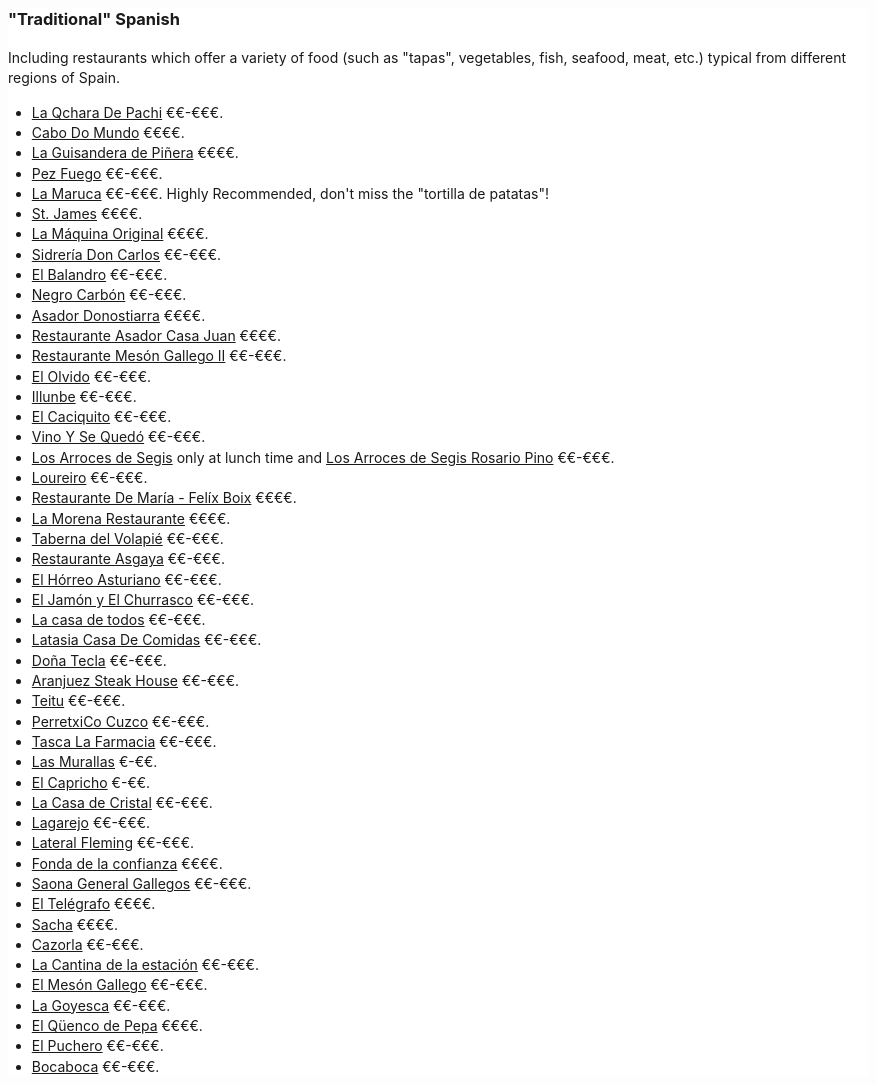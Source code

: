 
### "Traditional" Spanish
Including restaurants which offer a variety of food (such as "tapas", vegetables, fish, seafood, meat, etc.) typical from different regions of Spain.
- [La Qchara De Pachi](https://laqcharadepachi.es/carta/) €€-€€€.
- [Cabo Do Mundo](https://cabodomundo.es/) €€€€.
- [La Guisandera de Piñera](https://www.laguisanderadepinera.com/en/) €€€€.
- [Pez Fuego](https://restaurantepezfuego.com/) €€-€€€.
- [La Maruca](https://restaurantelamaruca.com/) €€-€€€. Highly Recommended, don't miss the "tortilla de patatas"!
- [St. James](https://restaurantestjames.com/en/menu/) €€€€.
- [La Máquina Original](https://lamaquinaoriginal.es/) €€€€.
- [Sidrería Don Carlos](https://www.tripadvisor.com/Restaurant_Review-g187514-d24978389-Reviews-Bar_Don_Carlos_Sidreria-Madrid.html) €€-€€€.
- [El Balandro](https://www.elbalandrorestaurante.es/#) €€-€€€.
- [Negro Carbón](https://www.tripadvisor.com/Restaurant_Review-g187514-d26614532-Reviews-Negro_Carbon_Castellana-Madrid.html) €€-€€€.
- [Asador Donostiarra](https://www.asadordonostiarra.com/en/) €€€€.
- [Restaurante Asador Casa Juan](https://www.casajuanrestaurante.es/en/) €€€€.
- [Restaurante Mesón Gallego II](https://www.mesongallego.com/meson-gallego-ii) €€-€€€.
- [El Olvido](https://www.lamision.es/el-olvido-conocenos/) €€-€€€.
- [Illunbe](https://illunbe.com/) €€-€€€.
- [El Caciquito](https://delcacique.es/) €€-€€€.
- [Vino Y Se Quedó](https://vinoysequedo.es/) €€-€€€.
- [Los Arroces de Segis](https://restaurantemicasa.es/los-arroces-de-segis-madrid/) only at lunch time and [Los Arroces de Segis Rosario Pino](https://restaurantemicasa.es/los-arroces-de-segis-madrid-2/) €€-€€€.
- [Loureiro](https://www.tripadvisor.com/Restaurant_Review-g187514-d8114315-Reviews-Loureiro_Taberna_Cocina_Gallega-Madrid.html) €€-€€€.
- [Restaurante De María - Felíx Boix](https://www.tripadvisor.com/Restaurant_Review-g187514-d795312-Reviews-Restaurante_De_Maria_Felix_Boix-Madrid.html) €€€€.
- [La Morena Restaurante](https://lamorenamadrid.com/) €€€€.
- [Taberna del Volapié](https://www.tabernadelvolapie.com/en) €€-€€€.
- [Restaurante Asgaya](https://restauranteasgaya.com/) €€-€€€.
- [El Hórreo Asturiano](https://elhorreoasturiano.com/) €€-€€€.
- [El Jamón y El Churrasco](https://jamonychurrasco.com/) €€-€€€.
- [La casa de todos](https://lacasadetodos.vip/carta/) €€-€€€.
- [Latasia Casa De Comidas](https://latasia.es/) €€-€€€.
- [Doña Tecla](https://www.donatecla.es/) €€-€€€.
- [Aranjuez Steak House](https://www.aranjuezsteakhouse.com/) €€-€€€.
- [Teitu](https://teitusidreria.com/) €€-€€€.
- [PerretxiCo Cuzco](https://perretxico.es/joan-maragall/) €€-€€€.
- [Tasca La Farmacia](https://tascalafarmacia.com/en/tasca-la-farmacia-en/) €€-€€€.
- [Las Murallas](https://www.tripadvisor.com/Restaurant_Review-g187514-d5796121-Reviews-Las_Murallas-Madrid.html) €-€€.
- [El Capricho](https://grupoalmendrosyabad.es/elCapricho.html) €-€€.
- [La Casa de Cristal](http://www.restaurantelacasadecristal.com/menu/) €€-€€€.
- [Lagarejo](https://www.tripadvisor.com/Restaurant_Review-g187514-d8731061-Reviews-Lagarejo_Bar-Madrid.html) €€-€€€.
- [Lateral Fleming](https://www.lateral.com/en/restaurants/fleming) €€-€€€.
- [Fonda de la confianza](https://fondalaconfianza.com/) €€€€.
- [Saona General Gallegos](https://www.gruposaona.com/en/restaurante/saona-general-gallegos/) €€-€€€.
- [El Telégrafo](https://wp.grupo-oter.net/cartas/carta-sala-ingles-el-telegrafo/) €€€€.
- [Sacha](https://www.restaurantesacha.com/) €€€€.
- [Cazorla](https://www.cazorlarestaurantes.es/reservas.php?restaurante=SAN%20GERM%C3%81N) €€-€€€.
- [La Cantina de la estación](https://lacantinadelaestacion.es/) €€-€€€.
- [El Mesón Gallego](https://www.mesongallego1.com/) €€-€€€.
- [La Goyesca](https://www.tripadvisor.com/Restaurant_Review-g187514-d4041622-Reviews-Taberna_La_Goyesca-Madrid.html) €€-€€€.
- [El Qüenco de Pepa](https://quencodepepa.com/) €€€€.
- [El Puchero](https://elpuchero.com/) €€-€€€.
- [Bocaboca](https://www.restaurantebocaboca.es/) €€-€€€.
